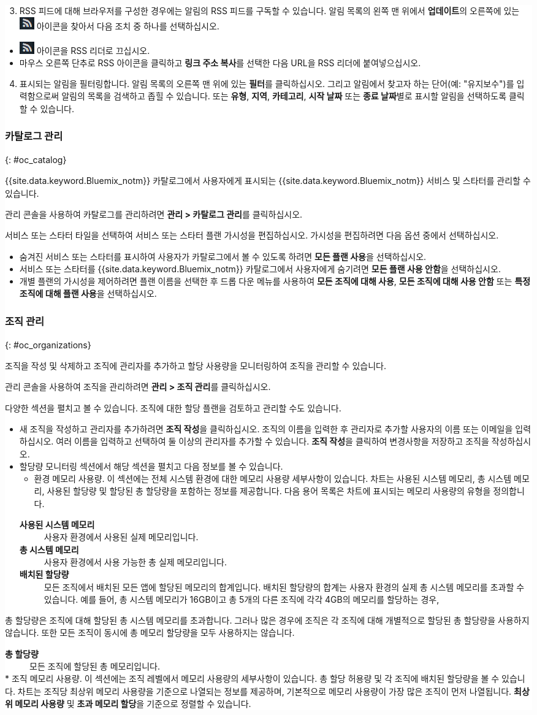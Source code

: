 3. RSS 피드에 대해 브라우저를 구성한 경우에는 알림의 RSS 피드를 구독할 수 있습니다. 알림 목록의
왼쪽 맨 위에서 **업데이트**의 오른쪽에 있는 ![RSS](images/icon_RSS.png) 아이콘을 찾아서 다음 조치 중 하나를 선택하십시오. 

* ![RSS](images/icon_RSS.png) 아이콘을 RSS 리더로 끄십시오. 
* 마우스 오른쪽 단추로 RSS 아이콘을 클릭하고 **링크 주소 복사**를 선택한 다음 URL을
RSS 리더에 붙여넣으십시오. 

4. 표시되는 알림을 필터링합니다. 알림 목록의 오른쪽 맨 위에 있는 **필터**를 클릭하십시오. 그리고 알림에서 찾고자 하는 단어(예: "유지보수")를 입력함으로써
알림의 목록을 검색하고 좁힐 수 있습니다. 또는 **유형**, **지역**, **카테고리**,
**시작 날짜** 또는 **종료 날짜**별로 표시할 알림을 선택하도록 클릭할 수 있습니다. 

### 카탈로그 관리
{: #oc_catalog}

{{site.data.keyword.Bluemix_notm}} 카탈로그에서 사용자에게 표시되는 {{site.data.keyword.Bluemix_notm}} 서비스 및 스타터를 관리할 수 있습니다.

관리 콘솔을 사용하여 카탈로그를 관리하려면
**관리 &gt; 카탈로그 관리**를 클릭하십시오.

서비스 또는 스타터 타일을 선택하여 서비스 또는 스타터 플랜 가시성을 편집하십시오. 가시성을 편집하려면 다음 옵션 중에서 선택하십시오. 
* 숨겨진 서비스 또는 스타터를 표시하여 사용자가 카탈로그에서 볼 수 있도록 하려면
**모든 플랜 사용**을 선택하십시오. 
* 서비스 또는 스타터를 {{site.data.keyword.Bluemix_notm}} 카탈로그에서
사용자에게 숨기려면 **모든 플랜 사용 안함**을 선택하십시오. 
* 개별 플랜의 가시성을 제어하려면 플랜 이름을 선택한 후 드롭 다운 메뉴를 사용하여 **모든 조직에 대해 사용**,
**모든 조직에 대해 사용 안함** 또는 **특정 조직에 대해 플랜 사용**을 선택하십시오. 

### 조직 관리
{: #oc_organizations}

조직을 작성 및 삭제하고 조직에 관리자를 추가하고 할당 사용량을 모니터링하여 조직을 관리할 수 있습니다. 

관리 콘솔을 사용하여 조직을 관리하려면 **관리 &gt; 조직 관리**를 클릭하십시오.

다양한 섹션을 펼치고 볼 수 있습니다. 조직에 대한 할당 플랜을 검토하고 관리할 수도 있습니다. 

* 새 조직을 작성하고 관리자를 추가하려면 <strong>조직 작성</strong>을 클릭하십시오. 조직의 이름을 입력한 후
관리자로 추가할 사용자의 이름 또는 이메일을 입력하십시오. 여러 이름을 입력하고 선택하여
둘 이상의 관리자를 추가할 수 있습니다. <strong>조직 작성</strong>을 클릭하여 변경사항을 저장하고 조직을 작성하십시오. 
* 할당량 모니터링 섹션에서 해당 섹션을 펼치고
다음 정보를 볼 수 있습니다. 
    * 환경 메모리 사용량. 이 섹션에는 전체 시스템 환경에 대한 메모리 사용량 세부사항이 있습니다.
차트는 사용된 시스템 메모리, 총 시스템 메모리, 사용된 할당량 및 할당된 총 할당량을
포함하는 정보를 제공합니다. 다음 용어 목록은 차트에 표시되는 메모리 사용량의 유형을 정의합니다. 
	<dl>
	<dt><strong>사용된 시스템 메모리</strong></dt>
	<dd>사용자 환경에서 사용된 실제 메모리입니다. </dd>
	<dt><strong>총 시스템 메모리</strong></dt>
	<dd>사용자 환경에서 사용 가능한 총 실제 메모리입니다. </dd>
	<dt><strong>배치된 할당량</strong></dt>
	<dd>모든 조직에서 배치된 모든 앱에 할당된 메모리의 합계입니다. 배치된
	할당량의 합계는 사용자 환경의 실제 총 시스템 메모리를 초과할 수 있습니다. 예를 들어, 총 시스템 메모리가 16GB이고 총 5개의 다른 조직에 각각 4GB의 메모리를 할당하는 경우,
총 할당량은 조직에 대해 할당된 총 시스템 메모리를 초과합니다. 그러나 많은 경우에 조직은 각 조직에 대해
개별적으로 할당된 총 할당량을 사용하지 않습니다. 또한 모든 조직이 동시에 총 메모리 할당량을 모두 사용하지는 않습니다. </dd>
	<dt><strong>총 할당량</strong></dt>
	<dd>모든 조직에 할당된 총 메모리입니다. </dd>
	</dl>
	* 조직 메모리 사용량. 이 섹션에는 조직 레벨에서 메모리 사용량의 세부사항이 있습니다. 총 할당 허용량 및
각 조직에 배치된 할당량을 볼 수 있습니다. 차트는 조직당 최상위 메모리 사용량을 기준으로 나열되는 정보를 제공하며,
기본적으로 메모리 사용량이 가장 많은 조직이 먼저 나열됩니다. **최상위 메모리 사용량** 및
**초과 메모리 할당**을 기준으로 정렬할 수 있습니다. 
